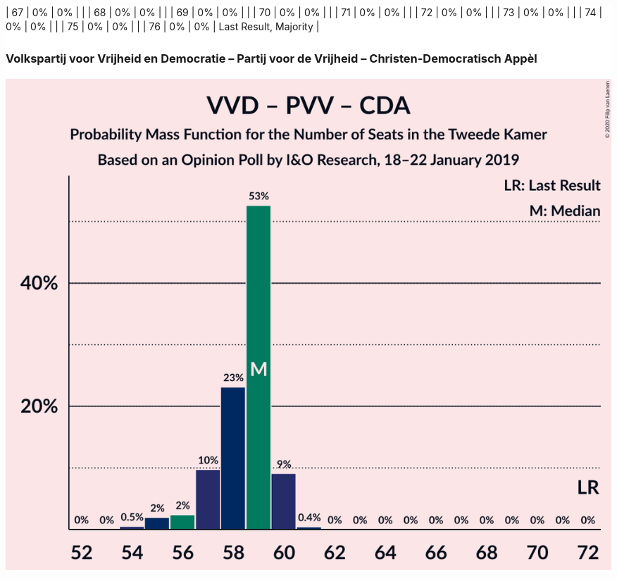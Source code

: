 | 67 | 0% | 0% |  |
| 68 | 0% | 0% |  |
| 69 | 0% | 0% |  |
| 70 | 0% | 0% |  |
| 71 | 0% | 0% |  |
| 72 | 0% | 0% |  |
| 73 | 0% | 0% |  |
| 74 | 0% | 0% |  |
| 75 | 0% | 0% |  |
| 76 | 0% | 0% | Last Result, Majority |

### Volkspartij voor Vrijheid en Democratie – Partij voor de Vrijheid – Christen-Democratisch Appèl

![Graph with seats probability mass function not yet produced](2019-01-22-IOResearch-coalitions-seats-pmf-vvd–pvv–cda.png "Seats Probability Mass Function")
